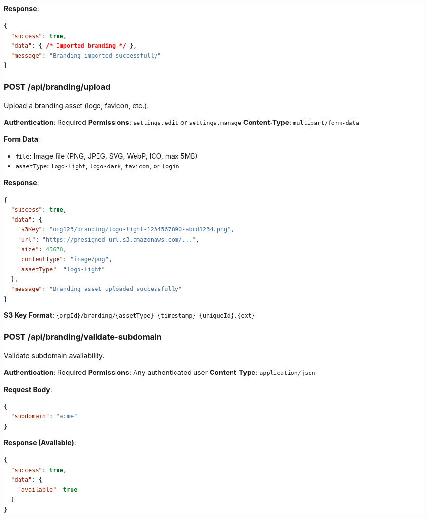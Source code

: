 **Response**:
```json
{
  "success": true,
  "data": { /* Imported branding */ },
  "message": "Branding imported successfully"
}
```

### POST /api/branding/upload

Upload a branding asset (logo, favicon, etc.).

**Authentication**: Required
**Permissions**: `settings.edit` or `settings.manage`
**Content-Type**: `multipart/form-data`

**Form Data**:
- `file`: Image file (PNG, JPEG, SVG, WebP, ICO, max 5MB)
- `assetType`: `logo-light`, `logo-dark`, `favicon`, or `login`

**Response**:
```json
{
  "success": true,
  "data": {
    "s3Key": "org123/branding/logo-light-1234567890-abcd1234.png",
    "url": "https://presigned-url.s3.amazonaws.com/...",
    "size": 45678,
    "contentType": "image/png",
    "assetType": "logo-light"
  },
  "message": "Branding asset uploaded successfully"
}
```

**S3 Key Format**: `{orgId}/branding/{assetType}-{timestamp}-{uniqueId}.{ext}`

### POST /api/branding/validate-subdomain

Validate subdomain availability.

**Authentication**: Required
**Permissions**: Any authenticated user
**Content-Type**: `application/json`

**Request Body**:
```json
{
  "subdomain": "acme"
}
```

**Response (Available)**:
```json
{
  "success": true,
  "data": {
    "available": true
  }
}
```
